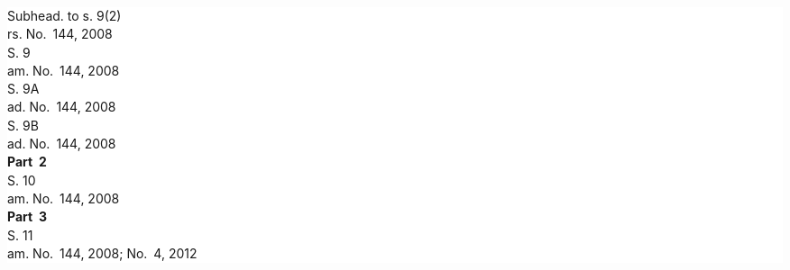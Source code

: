 <tr>
  <td>
    <div>Subhead. to s. 9(2)</div>
  </td>
  <td>
    <div>rs. No. 144, 2008</div>
  </td>
</tr>
<tr>
  <td>
    <div>S. 9</div>
  </td>
  <td>
    <div>am. No. 144, 2008</div>
  </td>
</tr>
<tr>
  <td>
    <div>S. 9A</div>
  </td>
  <td>
    <div>ad. No. 144, 2008</div>
  </td>
</tr>
<tr>
  <td>
    <div>S. 9B</div>
  </td>
  <td>
    <div>ad. No. 144, 2008</div>
  </td>
</tr>
<tr>
  <td>
    <div><b>Part 2</b></div>
  </td>
  <td>
    <div></div>
  </td>
</tr>
<tr>
  <td>
    <div>S. 10</div>
  </td>
  <td>
    <div>am. No. 144, 2008</div>
  </td>
</tr>
<tr>
  <td>
    <div><b>Part 3</b></div>
  </td>
  <td>
    <div></div>
  </td>
</tr>
<tr>
  <td>
    <div>S. 11</div>
  </td>
  <td>
    <div>am. No. 144, 2008; No. 4, 2012</div>
  </td>
</tr>